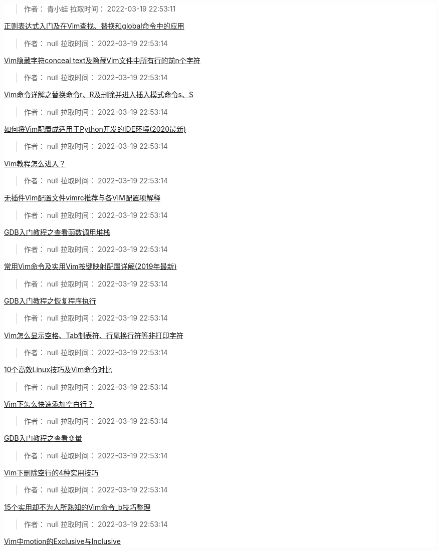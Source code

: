 > 作者： 青小蛙  拉取时间： 2022-03-19 22:53:11

 [正则表达式入门及在Vim查找、替换和global命令中的应用](https://vimjc.com/regex-for-vim-seach-substitute-global-command.html)

> 作者： null  拉取时间： 2022-03-19 22:53:14

 [Vim隐藏字符conceal text及隐藏Vim文件中所有行的前n个字符](https://vimjc.com/vim-conceal-text.html)

> 作者： null  拉取时间： 2022-03-19 22:53:14

 [Vim命令详解之替换命令r、R及删除并进入插入模式命令s、S](https://vimjc.com/vim-command-r-s.html)

> 作者： null  拉取时间： 2022-03-19 22:53:14

 [如何将Vim配置成适用于Python开发的IDE环境(2020最新)](https://vimjc.com/vim-python-ide.html)

> 作者： null  拉取时间： 2022-03-19 22:53:14

 [Vim教程怎么进入？](https://vimjc.com/how-to-open-vimtutor.html)

> 作者： null  拉取时间： 2022-03-19 22:53:14

 [无插件Vim配置文件vimrc推荐与各VIM配置项解释](https://vimjc.com/vimrc.html)

> 作者： null  拉取时间： 2022-03-19 22:53:14

 [GDB入门教程之查看函数调用堆栈](https://vimjc.com/gdb-stack-frame.html)

> 作者： null  拉取时间： 2022-03-19 22:53:14

 [常用Vim命令及实用Vim按键映射配置详解(2019年最新)](https://vimjc.com/vim-commands-and-vim-mapping-conf.html)

> 作者： null  拉取时间： 2022-03-19 22:53:14

 [GDB入门教程之恢复程序执行](https://vimjc.com/gdb-continue-debug.html)

> 作者： null  拉取时间： 2022-03-19 22:53:14

 [Vim怎么显示空格、Tab制表符、行尾换行符等非打印字符](https://vimjc.com/vim-display-unprintable-character.html)

> 作者： null  拉取时间： 2022-03-19 22:53:14

 [10个高效Linux技巧及Vim命令对比](https://vimjc.com/linux-vim-tricks.html)

> 作者： null  拉取时间： 2022-03-19 22:53:14

 [Vim下怎么快速添加空白行？](https://vimjc.com/how-to-add-new-line-with-vim.html)

> 作者： null  拉取时间： 2022-03-19 22:53:14

 [GDB入门教程之查看变量](https://vimjc.com/gdb-print-variable.html)

> 作者： null  拉取时间： 2022-03-19 22:53:14

 [Vim下删除空行的4种实用技巧](https://vimjc.com/vim-delete-empty-line.html)

> 作者： null  拉取时间： 2022-03-19 22:53:14

 [15个实用却不为人所熟知的Vim命令_b技巧整理](https://vimjc.com/vim-practical-tips.html)

> 作者： null  拉取时间： 2022-03-19 22:53:14

 [Vim中motion的Exclusive与Inclusive](https://vimjc.com/vim-exclusive-inclusive.html)
